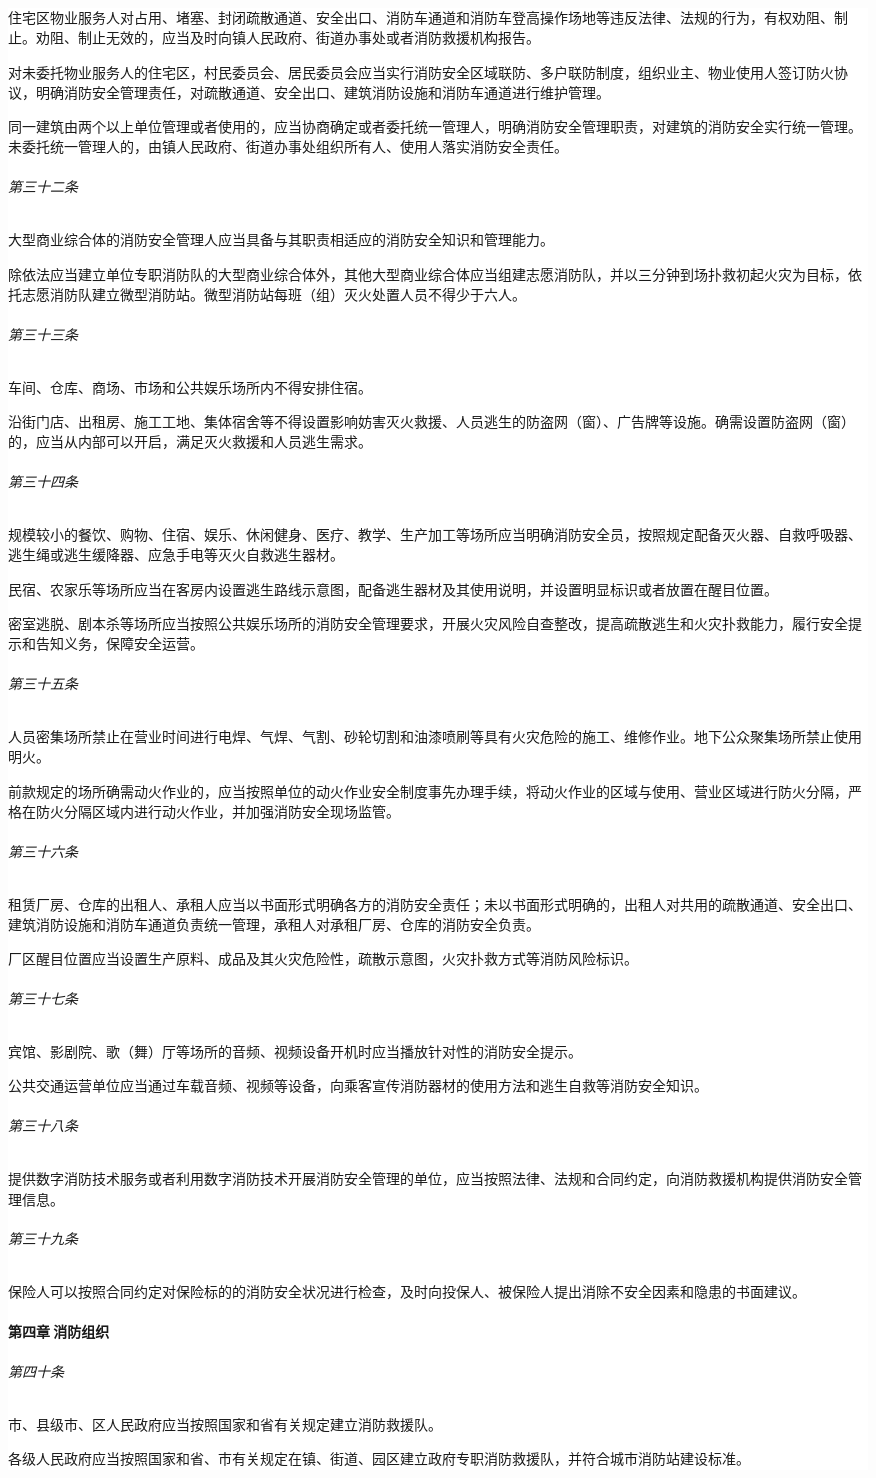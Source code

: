 住宅区物业服务人对占用、堵塞、封闭疏散通道、安全出口、消防车通道和消防车登高操作场地等违反法律、法规的行为，有权劝阻、制止。劝阻、制止无效的，应当及时向镇人民政府、街道办事处或者消防救援机构报告。

对未委托物业服务人的住宅区，村民委员会、居民委员会应当实行消防安全区域联防、多户联防制度，组织业主、物业使用人签订防火协议，明确消防安全管理责任，对疏散通道、安全出口、建筑消防设施和消防车通道进行维护管理。

同一建筑由两个以上单位管理或者使用的，应当协商确定或者委托统一管理人，明确消防安全管理职责，对建筑的消防安全实行统一管理。未委托统一管理人的，由镇人民政府、街道办事处组织所有人、使用人落实消防安全责任。

###### 第三十二条

大型商业综合体的消防安全管理人应当具备与其职责相适应的消防安全知识和管理能力。

除依法应当建立单位专职消防队的大型商业综合体外，其他大型商业综合体应当组建志愿消防队，并以三分钟到场扑救初起火灾为目标，依托志愿消防队建立微型消防站。微型消防站每班（组）灭火处置人员不得少于六人。

###### 第三十三条

车间、仓库、商场、市场和公共娱乐场所内不得安排住宿。

沿街门店、出租房、施工工地、集体宿舍等不得设置影响妨害灭火救援、人员逃生的防盗网（窗）、广告牌等设施。确需设置防盗网（窗）的，应当从内部可以开启，满足灭火救援和人员逃生需求。

###### 第三十四条

规模较小的餐饮、购物、住宿、娱乐、休闲健身、医疗、教学、生产加工等场所应当明确消防安全员，按照规定配备灭火器、自救呼吸器、逃生绳或逃生缓降器、应急手电等灭火自救逃生器材。

民宿、农家乐等场所应当在客房内设置逃生路线示意图，配备逃生器材及其使用说明，并设置明显标识或者放置在醒目位置。

密室逃脱、剧本杀等场所应当按照公共娱乐场所的消防安全管理要求，开展火灾风险自查整改，提高疏散逃生和火灾扑救能力，履行安全提示和告知义务，保障安全运营。

###### 第三十五条

人员密集场所禁止在营业时间进行电焊、气焊、气割、砂轮切割和油漆喷刷等具有火灾危险的施工、维修作业。地下公众聚集场所禁止使用明火。

前款规定的场所确需动火作业的，应当按照单位的动火作业安全制度事先办理手续，将动火作业的区域与使用、营业区域进行防火分隔，严格在防火分隔区域内进行动火作业，并加强消防安全现场监管。

###### 第三十六条

租赁厂房、仓库的出租人、承租人应当以书面形式明确各方的消防安全责任；未以书面形式明确的，出租人对共用的疏散通道、安全出口、建筑消防设施和消防车通道负责统一管理，承租人对承租厂房、仓库的消防安全负责。

厂区醒目位置应当设置生产原料、成品及其火灾危险性，疏散示意图，火灾扑救方式等消防风险标识。

###### 第三十七条

宾馆、影剧院、歌（舞）厅等场所的音频、视频设备开机时应当播放针对性的消防安全提示。

公共交通运营单位应当通过车载音频、视频等设备，向乘客宣传消防器材的使用方法和逃生自救等消防安全知识。

###### 第三十八条

提供数字消防技术服务或者利用数字消防技术开展消防安全管理的单位，应当按照法律、法规和合同约定，向消防救援机构提供消防安全管理信息。

###### 第三十九条

保险人可以按照合同约定对保险标的的消防安全状况进行检查，及时向投保人、被保险人提出消除不安全因素和隐患的书面建议。

#### 第四章 消防组织

###### 第四十条

市、县级市、区人民政府应当按照国家和省有关规定建立消防救援队。

各级人民政府应当按照国家和省、市有关规定在镇、街道、园区建立政府专职消防救援队，并符合城市消防站建设标准。
